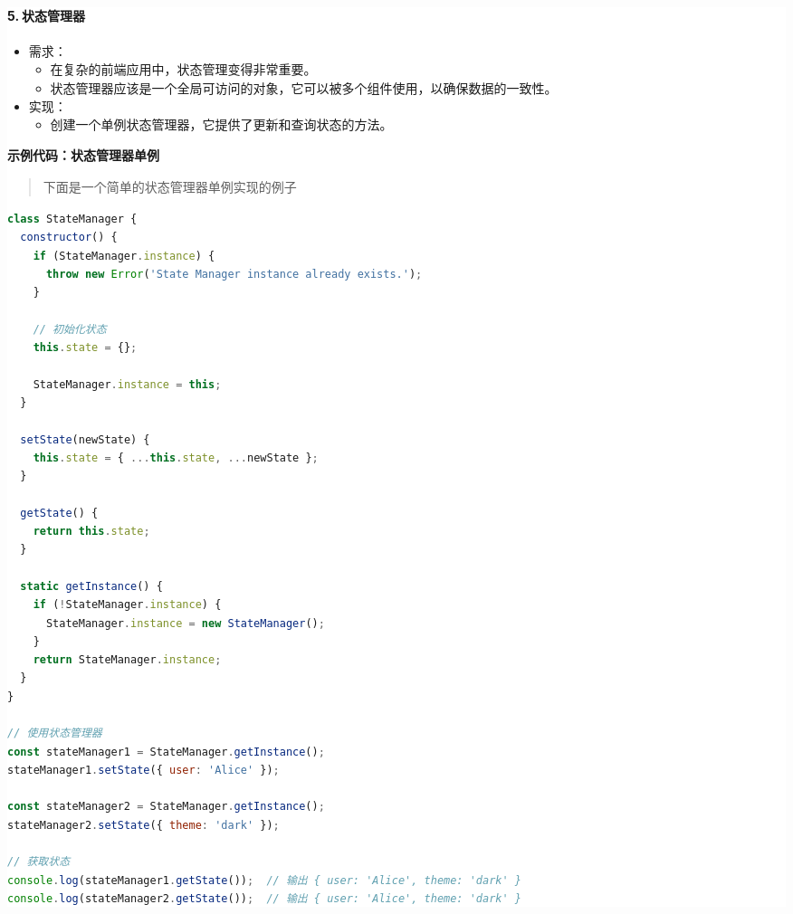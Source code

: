 #### 5. 状态管理器

- 需求：
  - 在复杂的前端应用中，状态管理变得非常重要。
  - 状态管理器应该是一个全局可访问的对象，它可以被多个组件使用，以确保数据的一致性。
- 实现：
  - 创建一个单例状态管理器，它提供了更新和查询状态的方法。

**示例代码：状态管理器单例**

> 下面是一个简单的状态管理器单例实现的例子

```javascript
class StateManager {
  constructor() {
    if (StateManager.instance) {
      throw new Error('State Manager instance already exists.');
    }

    // 初始化状态
    this.state = {};

    StateManager.instance = this;
  }

  setState(newState) {
    this.state = { ...this.state, ...newState };
  }

  getState() {
    return this.state;
  }

  static getInstance() {
    if (!StateManager.instance) {
      StateManager.instance = new StateManager();
    }
    return StateManager.instance;
  }
}

// 使用状态管理器
const stateManager1 = StateManager.getInstance();
stateManager1.setState({ user: 'Alice' });

const stateManager2 = StateManager.getInstance();
stateManager2.setState({ theme: 'dark' });

// 获取状态
console.log(stateManager1.getState());  // 输出 { user: 'Alice', theme: 'dark' }
console.log(stateManager2.getState());  // 输出 { user: 'Alice', theme: 'dark' }
```
